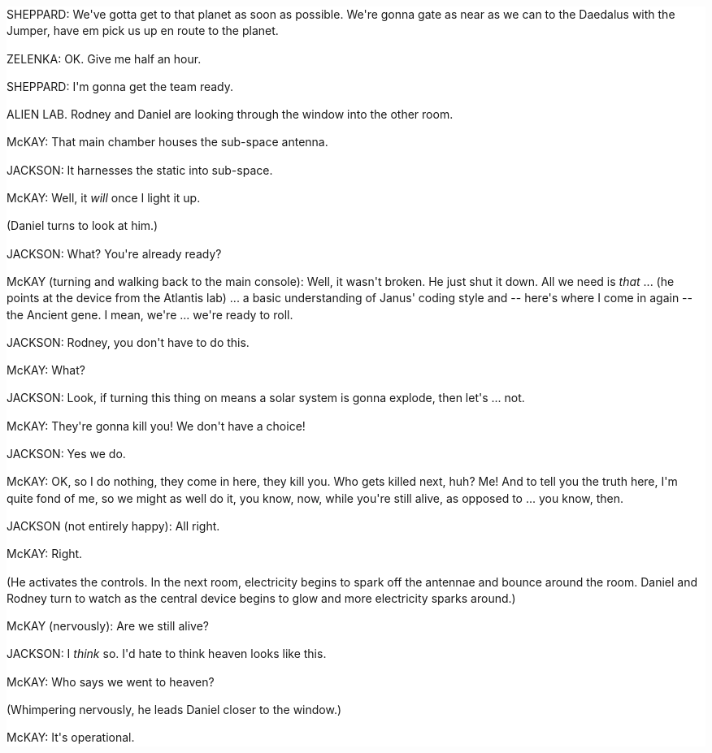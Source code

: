 SHEPPARD: We've gotta get to that planet as soon as possible. We're gonna gate
as near as we can to the Daedalus with the Jumper, have em pick us up en
route to the planet.  
  
ZELENKA: OK. Give me half an hour.  
  
SHEPPARD: I'm gonna get the team ready.  
  
  
ALIEN LAB. Rodney and Daniel are looking through the window into the other
room.  
  
McKAY: That main chamber houses the sub-space antenna.  
  
JACKSON: It harnesses the static into sub-space.  
  
McKAY: Well, it _will_ once I light it up.  
  
(Daniel turns to look at him.)  
  
JACKSON: What? You're already ready?  
  
McKAY (turning and walking back to the main console): Well, it wasn't broken.
He just shut it down. All we need is _that_ ... (he points at the device from
the Atlantis lab) ... a basic understanding of Janus' coding style and --
here's where I come in again -- the Ancient gene. I mean, we're ... we're
ready to roll.  
  
JACKSON: Rodney, you don't have to do this.  
  
McKAY: What?  
  
JACKSON: Look, if turning this thing on means a solar system is gonna explode,
then let's ... not.  
  
McKAY: They're gonna kill you! We don't have a choice!  
  
JACKSON: Yes we do.  
  
McKAY: OK, so I do nothing, they come in here, they kill you. Who gets killed
next, huh? Me! And to tell you the truth here, I'm quite fond of me, so we
might as well do it, you know, now, while you're still alive, as opposed to
... you know, then.  
  
JACKSON (not entirely happy): All right.  
  
McKAY: Right.  
  
(He activates the controls. In the next room, electricity begins to spark off
the antennae and bounce around the room. Daniel and Rodney turn to watch as
the central device begins to glow and more electricity sparks around.)  
  
McKAY (nervously): Are we still alive?  
  
JACKSON: I _think_ so. I'd hate to think heaven looks like this.  
  
McKAY: Who says we went to heaven?  
  
(Whimpering nervously, he leads Daniel closer to the window.)  
  
McKAY: It's operational.  
  